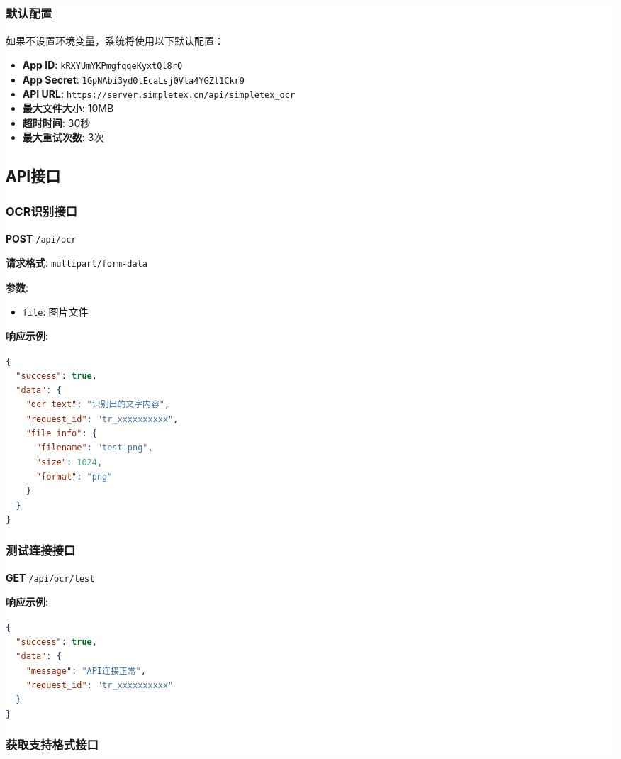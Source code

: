 ### 默认配置

如果不设置环境变量，系统将使用以下默认配置：

- **App ID**: `kRXYUmYKPmgfqqeKyxtQl8rQ`
- **App Secret**: `1GpNAbi3yd0tEcaLsj0Vla4YGZl1Ckr9`
- **API URL**: `https://server.simpletex.cn/api/simpletex_ocr`
- **最大文件大小**: 10MB
- **超时时间**: 30秒
- **最大重试次数**: 3次

## API接口

### OCR识别接口

**POST** `/api/ocr`

**请求格式**: `multipart/form-data`

**参数**:
- `file`: 图片文件

**响应示例**:
```json
{
  "success": true,
  "data": {
    "ocr_text": "识别出的文字内容",
    "request_id": "tr_xxxxxxxxxx",
    "file_info": {
      "filename": "test.png",
      "size": 1024,
      "format": "png"
    }
  }
}
```

### 测试连接接口

**GET** `/api/ocr/test`

**响应示例**:
```json
{
  "success": true,
  "data": {
    "message": "API连接正常",
    "request_id": "tr_xxxxxxxxxx"
  }
}
```

### 获取支持格式接口
